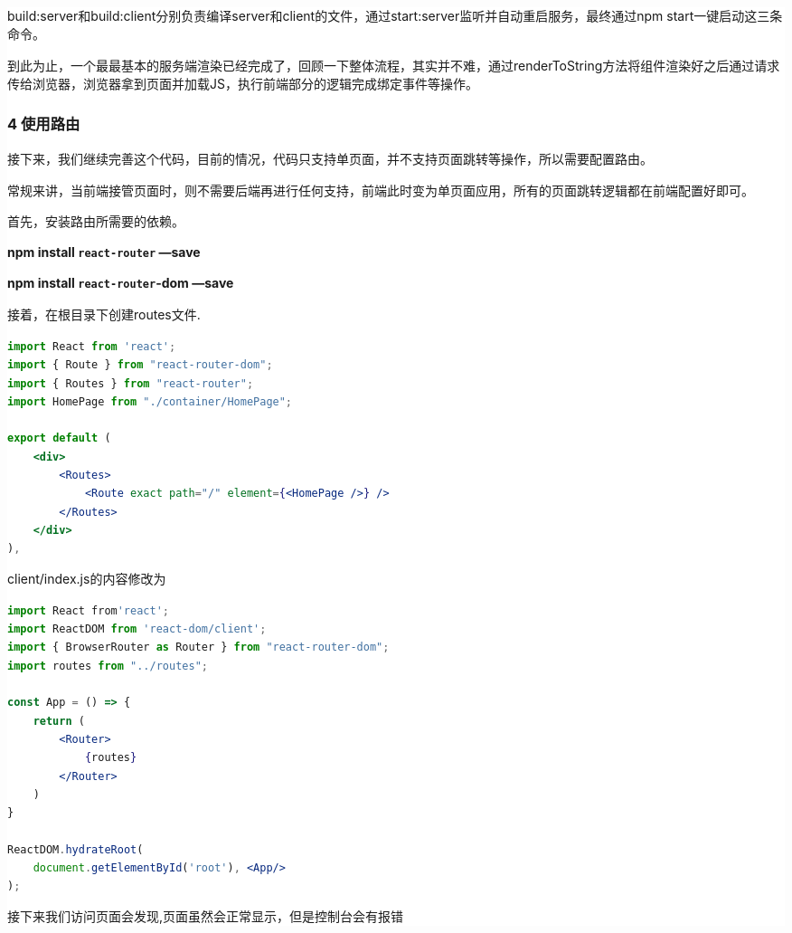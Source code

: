 build:server和build:client分别负责编译server和client的文件，通过start:server监听并自动重启服务，最终通过npm start一键启动这三条命令。

到此为止，一个最最基本的服务端渲染已经完成了，回顾一下整体流程，其实并不难，通过renderToString方法将组件渲染好之后通过请求传给浏览器，浏览器拿到页面并加载JS，执行前端部分的逻辑完成绑定事件等操作。

### 4 使用路由

接下来，我们继续完善这个代码，目前的情况，代码只支持单页面，并不支持页面跳转等操作，所以需要配置路由。

常规来讲，当前端接管页面时，则不需要后端再进行任何支持，前端此时变为单页面应用，所有的页面跳转逻辑都在前端配置好即可。

首先，安装路由所需要的依赖。

**npm install `react-router` —save**

**npm install `react-router`-dom —save**

接着，在根目录下创建routes文件.

```jsx
import React from 'react';
import { Route } from "react-router-dom";
import { Routes } from "react-router";
import HomePage from "./container/HomePage";

export default (
    <div>
        <Routes>
            <Route exact path="/" element={<HomePage />} />
        </Routes>
    </div>
),

```

client/index.js的内容修改为

```jsx
import React from'react';
import ReactDOM from 'react-dom/client';
import { BrowserRouter as Router } from "react-router-dom";
import routes from "../routes";

const App = () => {
    return (
        <Router>
            {routes}
        </Router>
    )
}

ReactDOM.hydrateRoot(
    document.getElementById('root'), <App/>
);
```

接下来我们访问页面会发现,页面虽然会正常显示，但是控制台会有报错
